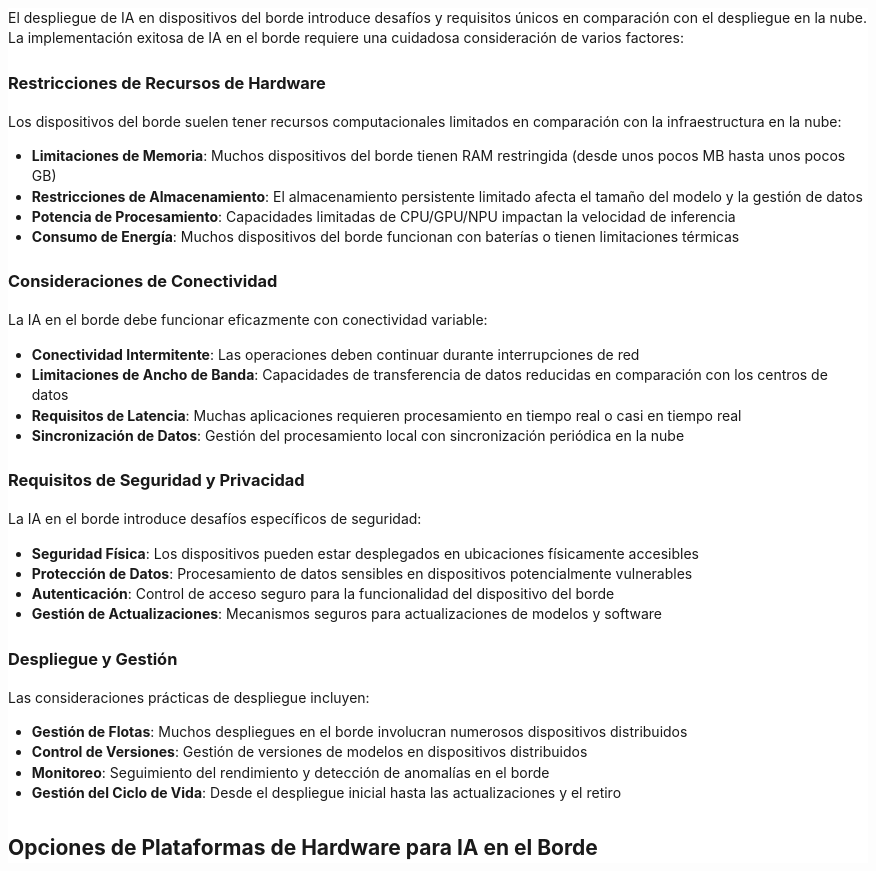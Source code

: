 El despliegue de IA en dispositivos del borde introduce desafíos y requisitos únicos en comparación con el despliegue en la nube. La implementación exitosa de IA en el borde requiere una cuidadosa consideración de varios factores:

### Restricciones de Recursos de Hardware

Los dispositivos del borde suelen tener recursos computacionales limitados en comparación con la infraestructura en la nube:

- **Limitaciones de Memoria**: Muchos dispositivos del borde tienen RAM restringida (desde unos pocos MB hasta unos pocos GB)
- **Restricciones de Almacenamiento**: El almacenamiento persistente limitado afecta el tamaño del modelo y la gestión de datos
- **Potencia de Procesamiento**: Capacidades limitadas de CPU/GPU/NPU impactan la velocidad de inferencia
- **Consumo de Energía**: Muchos dispositivos del borde funcionan con baterías o tienen limitaciones térmicas

### Consideraciones de Conectividad

La IA en el borde debe funcionar eficazmente con conectividad variable:

- **Conectividad Intermitente**: Las operaciones deben continuar durante interrupciones de red
- **Limitaciones de Ancho de Banda**: Capacidades de transferencia de datos reducidas en comparación con los centros de datos
- **Requisitos de Latencia**: Muchas aplicaciones requieren procesamiento en tiempo real o casi en tiempo real
- **Sincronización de Datos**: Gestión del procesamiento local con sincronización periódica en la nube

### Requisitos de Seguridad y Privacidad

La IA en el borde introduce desafíos específicos de seguridad:

- **Seguridad Física**: Los dispositivos pueden estar desplegados en ubicaciones físicamente accesibles
- **Protección de Datos**: Procesamiento de datos sensibles en dispositivos potencialmente vulnerables
- **Autenticación**: Control de acceso seguro para la funcionalidad del dispositivo del borde
- **Gestión de Actualizaciones**: Mecanismos seguros para actualizaciones de modelos y software

### Despliegue y Gestión

Las consideraciones prácticas de despliegue incluyen:

- **Gestión de Flotas**: Muchos despliegues en el borde involucran numerosos dispositivos distribuidos
- **Control de Versiones**: Gestión de versiones de modelos en dispositivos distribuidos
- **Monitoreo**: Seguimiento del rendimiento y detección de anomalías en el borde
- **Gestión del Ciclo de Vida**: Desde el despliegue inicial hasta las actualizaciones y el retiro

## Opciones de Plataformas de Hardware para IA en el Borde
